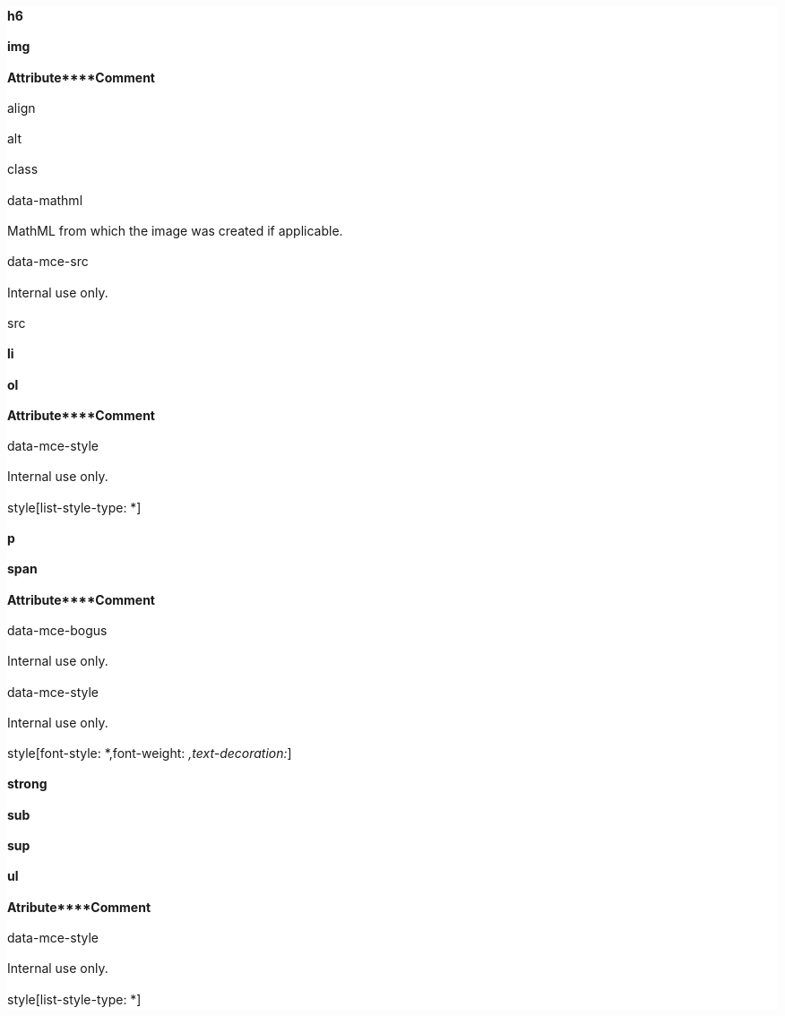 **h6**

**img**

**Attribute****Comment**

align

alt

class

data-mathml

MathML from which the image was created if applicable.

data-mce-src

Internal use only.

src

**li**

**ol**

**Attribute****Comment**

data-mce-style

Internal use only.

style[list-style-type: *]

**p**

**span**

**Attribute****Comment**

data-mce-bogus

Internal use only.

data-mce-style

Internal use only.

style[font-style: *,font-weight: *,text-decoration:*]

**strong**

**sub**

**sup**

**ul**

**Atribute****Comment**

data-mce-style

Internal use only.

style[list-style-type: *]
